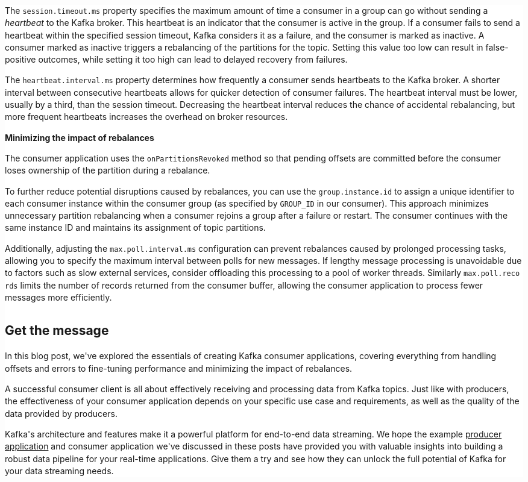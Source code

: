 The `session.timeout.ms` property specifies the maximum amount of time a consumer in a group can go without sending a _heartbeat_ to the Kafka broker. 
This heartbeat is an indicator that the consumer is active in the group. 
If a consumer fails to send a heartbeat within the specified session timeout, Kafka considers it as a failure, and the consumer is marked as inactive.
A consumer marked as inactive triggers a rebalancing of the partitions for the topic.
Setting this value too low can result in false-positive outcomes, while setting it too high can lead to delayed recovery from failures.

The `heartbeat.interval.ms` property determines how frequently a consumer sends heartbeats to the Kafka broker. 
A shorter interval between consecutive heartbeats allows for quicker detection of consumer failures.
The heartbeat interval must be lower, usually by a third, than the session timeout.
Decreasing the heartbeat interval reduces the chance of accidental rebalancing, but more frequent heartbeats increases the overhead on broker resources.

**Minimizing the impact of rebalances**

The consumer application uses the `onPartitionsRevoked` method so that pending offsets are committed before the consumer loses ownership of the partition during a rebalance.

To further reduce potential disruptions caused by rebalances, you can use the `group.instance.id` to assign a unique identifier to each consumer instance within the consumer group (as specified by `GROUP_ID` in our consumer).
This approach minimizes unnecessary partition rebalancing when a consumer rejoins a group after a failure or restart. The consumer continues with the same instance ID and maintains its assignment of topic partitions.

Additionally, adjusting the `max.poll.interval.ms` configuration can prevent rebalances caused by prolonged processing tasks, allowing you to specify the maximum interval between polls for new messages. If lengthy message processing is unavoidable due to factors such as slow external services, consider offloading this processing to a pool of worker threads. 
Similarly `max.poll.records` limits the number of records returned from the consumer buffer, allowing the consumer application to process fewer messages more efficiently.

## Get the message

In this blog post, we've explored the essentials of creating Kafka consumer applications, covering everything from handling offsets and errors to fine-tuning performance and minimizing the impact of rebalances.

A successful consumer client is all about effectively receiving and processing data from Kafka topics. Just like with producers, the effectiveness of your consumer application depends on your specific use case and requirements, as well as the quality of the data provided by producers.

Kafka's architecture and features make it a powerful platform for end-to-end data streaming. 
We hope the example [producer application](https://strimzi.io/blog/2023/09/25/kafka-producer-client-essentials/) and consumer application we've discussed in these posts have provided you with valuable insights into building a robust data pipeline for your real-time applications. 
Give them a try and see how they can unlock the full potential of Kafka for your data streaming needs.